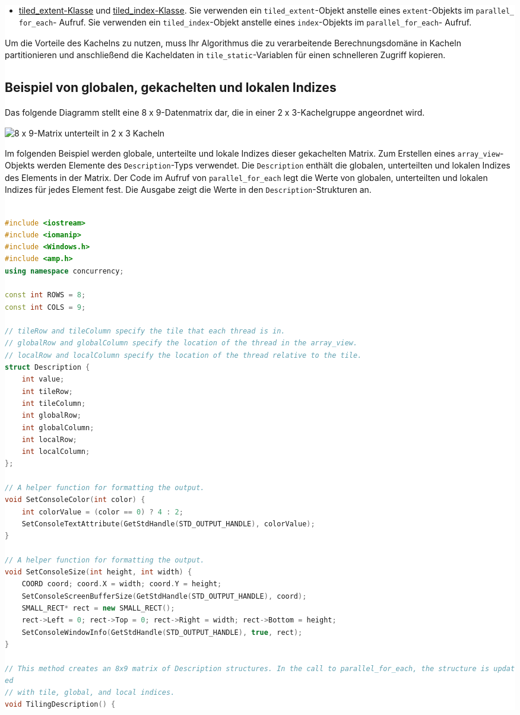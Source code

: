 -   [tiled\_extent\-Klasse](../../parallel/amp/reference/tiled-extent-class.md) und [tiled\_index\-Klasse](../../parallel/amp/reference/tiled-index-class.md).  Sie verwenden ein `tiled_extent`\-Objekt anstelle eines `extent`\-Objekts im `parallel_for_each`\- Aufruf.  Sie verwenden ein `tiled_index`\-Objekt anstelle eines `index`\-Objekts im `parallel_for_each`\- Aufruf.  
  
 Um die Vorteile des Kachelns zu nutzen, muss Ihr Algorithmus die zu verarbeitende Berechnungsdomäne in Kacheln partitionieren und anschließend die Kacheldaten in `tile_static`\-Variablen für einen schnelleren Zugriff kopieren.  
  
## Beispiel von globalen, gekachelten und lokalen Indizes  
 Das folgende Diagramm stellt eine 8 x 9\-Datenmatrix dar, die in einer 2 x 3\-Kachelgruppe angeordnet wird.  
  
 ![8 x 9&#45;Matrix unterteilt in 2 x 3 Kacheln](../../parallel/amp/media/usingtilesmatrix.png "UsingTilesMatrix")  
  
 Im folgenden Beispiel werden globale, unterteilte und lokale Indizes dieser gekachelten Matrix.  Zum Erstellen eines `array_view`\-Objekts werden Elemente des `Description`\-Typs verwendet.  Die `Description` enthält die globalen, unterteilten und lokalen Indizes des Elements in der Matrix.  Der Code im Aufruf von `parallel_for_each` legt die Werte von globalen, unterteilten und lokalen Indizes für jedes Element fest.  Die Ausgabe zeigt die Werte in den `Description`\-Strukturen an.  
  
```cpp  
  
#include <iostream>  
#include <iomanip>  
#include <Windows.h>  
#include <amp.h>  
using namespace concurrency;  
  
const int ROWS = 8;  
const int COLS = 9;  
  
// tileRow and tileColumn specify the tile that each thread is in.  
// globalRow and globalColumn specify the location of the thread in the array_view.  
// localRow and localColumn specify the location of the thread relative to the tile.  
struct Description {  
    int value;  
    int tileRow;  
    int tileColumn;  
    int globalRow;  
    int globalColumn;  
    int localRow;  
    int localColumn;  
};  
  
// A helper function for formatting the output.  
void SetConsoleColor(int color) {  
    int colorValue = (color == 0) ? 4 : 2;  
    SetConsoleTextAttribute(GetStdHandle(STD_OUTPUT_HANDLE), colorValue);  
}  
  
// A helper function for formatting the output.  
void SetConsoleSize(int height, int width) {  
    COORD coord; coord.X = width; coord.Y = height;  
    SetConsoleScreenBufferSize(GetStdHandle(STD_OUTPUT_HANDLE), coord);  
    SMALL_RECT* rect = new SMALL_RECT();  
    rect->Left = 0; rect->Top = 0; rect->Right = width; rect->Bottom = height;  
    SetConsoleWindowInfo(GetStdHandle(STD_OUTPUT_HANDLE), true, rect);  
}  
  
// This method creates an 8x9 matrix of Description structures. In the call to parallel_for_each, the structure is updated   
// with tile, global, and local indices.  
void TilingDescription() {  
```